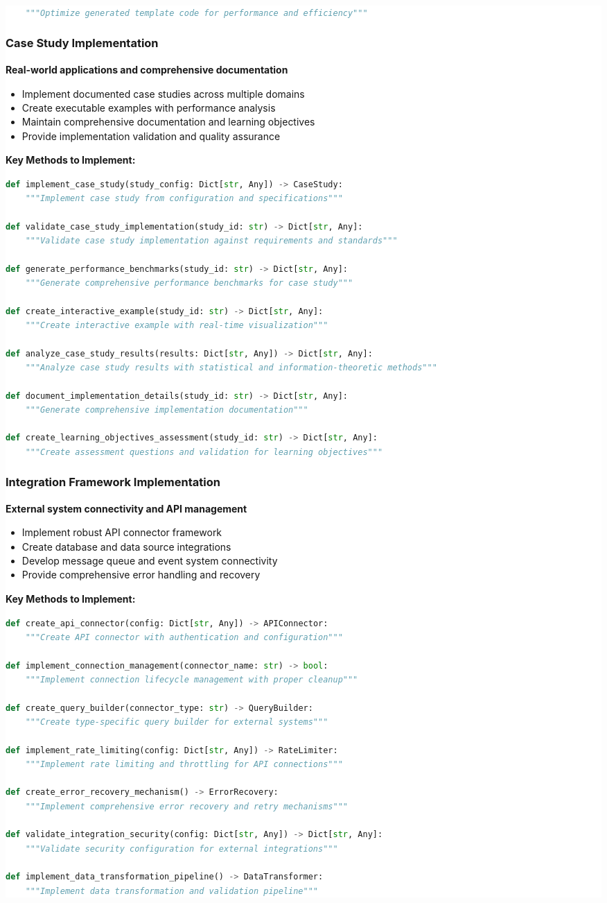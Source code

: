 ```python
    """Optimize generated template code for performance and efficiency"""
```

### Case Study Implementation
**Real-world applications and comprehensive documentation**
- Implement documented case studies across multiple domains
- Create executable examples with performance analysis
- Maintain comprehensive documentation and learning objectives
- Provide implementation validation and quality assurance

**Key Methods to Implement:**
```python
def implement_case_study(study_config: Dict[str, Any]) -> CaseStudy:
    """Implement case study from configuration and specifications"""

def validate_case_study_implementation(study_id: str) -> Dict[str, Any]:
    """Validate case study implementation against requirements and standards"""

def generate_performance_benchmarks(study_id: str) -> Dict[str, Any]:
    """Generate comprehensive performance benchmarks for case study"""

def create_interactive_example(study_id: str) -> Dict[str, Any]:
    """Create interactive example with real-time visualization"""

def analyze_case_study_results(results: Dict[str, Any]) -> Dict[str, Any]:
    """Analyze case study results with statistical and information-theoretic methods"""

def document_implementation_details(study_id: str) -> Dict[str, Any]:
    """Generate comprehensive implementation documentation"""

def create_learning_objectives_assessment(study_id: str) -> Dict[str, Any]:
    """Create assessment questions and validation for learning objectives"""
```

### Integration Framework Implementation
**External system connectivity and API management**
- Implement robust API connector framework
- Create database and data source integrations
- Develop message queue and event system connectivity
- Provide comprehensive error handling and recovery

**Key Methods to Implement:**
```python
def create_api_connector(config: Dict[str, Any]) -> APIConnector:
    """Create API connector with authentication and configuration"""

def implement_connection_management(connector_name: str) -> bool:
    """Implement connection lifecycle management with proper cleanup"""

def create_query_builder(connector_type: str) -> QueryBuilder:
    """Create type-specific query builder for external systems"""

def implement_rate_limiting(config: Dict[str, Any]) -> RateLimiter:
    """Implement rate limiting and throttling for API connections"""

def create_error_recovery_mechanism() -> ErrorRecovery:
    """Implement comprehensive error recovery and retry mechanisms"""

def validate_integration_security(config: Dict[str, Any]) -> Dict[str, Any]:
    """Validate security configuration for external integrations"""

def implement_data_transformation_pipeline() -> DataTransformer:
    """Implement data transformation and validation pipeline"""

```